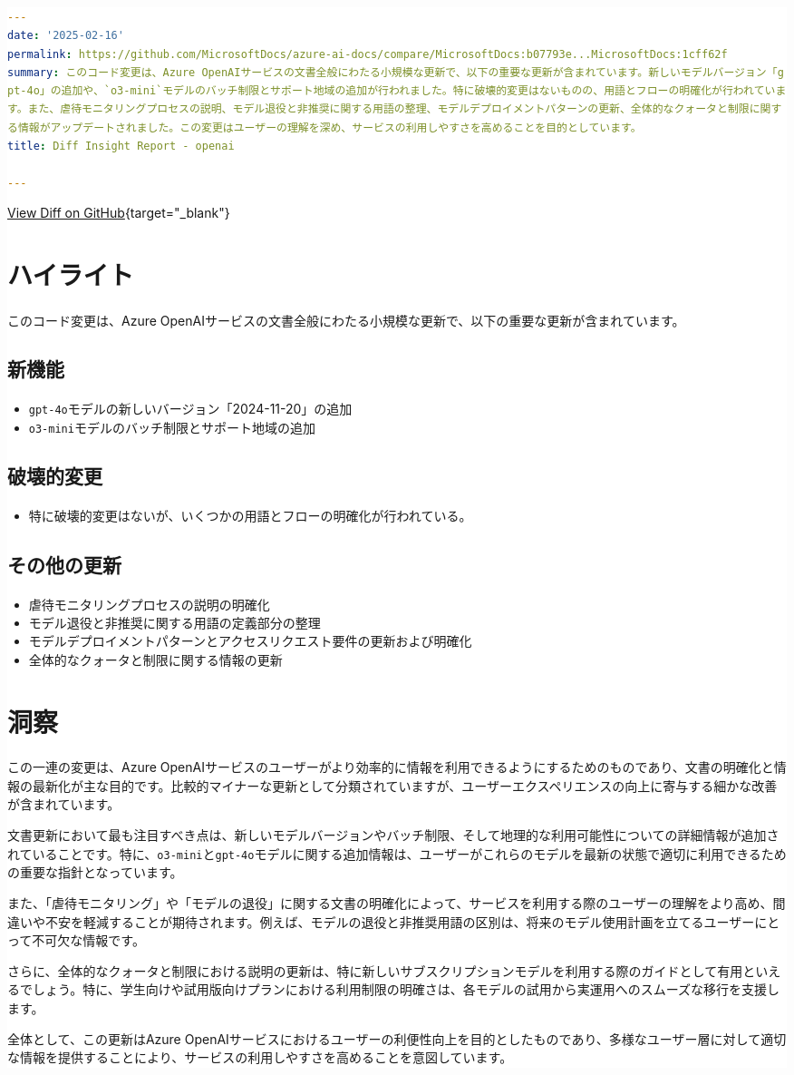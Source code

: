 ```yaml
---
date: '2025-02-16'
permalink: https://github.com/MicrosoftDocs/azure-ai-docs/compare/MicrosoftDocs:b07793e...MicrosoftDocs:1cff62f
summary: このコード変更は、Azure OpenAIサービスの文書全般にわたる小規模な更新で、以下の重要な更新が含まれています。新しいモデルバージョン「gpt-4o」の追加や、`o3-mini`モデルのバッチ制限とサポート地域の追加が行われました。特に破壊的変更はないものの、用語とフローの明確化が行われています。また、虐待モニタリングプロセスの説明、モデル退役と非推奨に関する用語の整理、モデルデプロイメントパターンの更新、全体的なクォータと制限に関する情報がアップデートされました。この変更はユーザーの理解を深め、サービスの利用しやすさを高めることを目的としています。
title: Diff Insight Report - openai

---
```


[View Diff on GitHub](https://github.com/MicrosoftDocs/azure-ai-docs/compare/MicrosoftDocs:b07793e...MicrosoftDocs:1cff62f){target="_blank"}

# ハイライト

このコード変更は、Azure OpenAIサービスの文書全般にわたる小規模な更新で、以下の重要な更新が含まれています。

## 新機能

- `gpt-4o`モデルの新しいバージョン「2024-11-20」の追加
- `o3-mini`モデルのバッチ制限とサポート地域の追加

## 破壊的変更

- 特に破壊的変更はないが、いくつかの用語とフローの明確化が行われている。

## その他の更新

- 虐待モニタリングプロセスの説明の明確化
- モデル退役と非推奨に関する用語の定義部分の整理
- モデルデプロイメントパターンとアクセスリクエスト要件の更新および明確化
- 全体的なクォータと制限に関する情報の更新

# 洞察

この一連の変更は、Azure OpenAIサービスのユーザーがより効率的に情報を利用できるようにするためのものであり、文書の明確化と情報の最新化が主な目的です。比較的マイナーな更新として分類されていますが、ユーザーエクスペリエンスの向上に寄与する細かな改善が含まれています。

文書更新において最も注目すべき点は、新しいモデルバージョンやバッチ制限、そして地理的な利用可能性についての詳細情報が追加されていることです。特に、`o3-mini`と`gpt-4o`モデルに関する追加情報は、ユーザーがこれらのモデルを最新の状態で適切に利用できるための重要な指針となっています。

また、「虐待モニタリング」や「モデルの退役」に関する文書の明確化によって、サービスを利用する際のユーザーの理解をより高め、間違いや不安を軽減することが期待されます。例えば、モデルの退役と非推奨用語の区別は、将来のモデル使用計画を立てるユーザーにとって不可欠な情報です。

さらに、全体的なクォータと制限における説明の更新は、特に新しいサブスクリプションモデルを利用する際のガイドとして有用といえるでしょう。特に、学生向けや試用版向けプランにおける利用制限の明確さは、各モデルの試用から実運用へのスムーズな移行を支援します。

全体として、この更新はAzure OpenAIサービスにおけるユーザーの利便性向上を目的としたものであり、多様なユーザー層に対して適切な情報を提供することにより、サービスの利用しやすさを高めることを意図しています。
